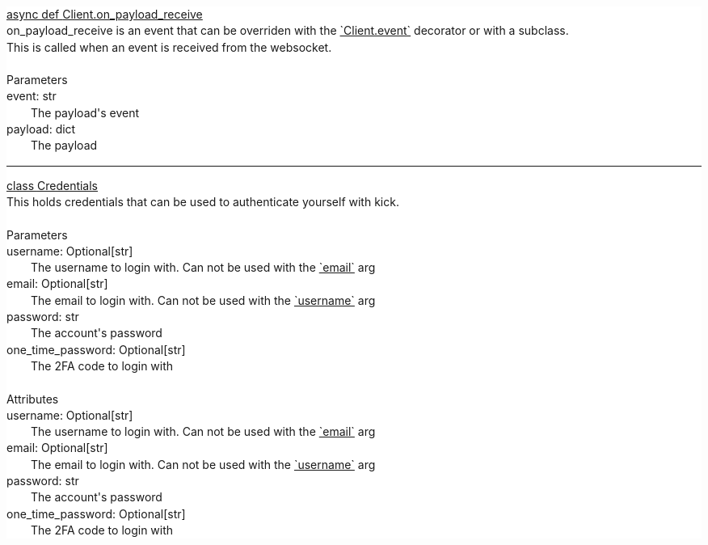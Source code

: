 
<a href="#Client.on_payload_receive" class="h3 hidden" id="Client.on_payload_receive">
    <span class="async">
        async def 
    </span>
    Client.on_payload_receive
</a>
<br>
on_payload_receive is an event that can be overriden with the <a href="#Client.event" class="hidden"><a href="#Client.event" class="hidden"><a href="#Client.event" class="hidden"><a href="#Client.event" class="hidden"><a href="#Client.event" class="hidden"><a href="#Client.event" class="hidden">`Client.event`</a></a></a></a></a></a> decorator or with a subclass.<br>
This is called when an event is received from the websocket.<br>
<br>
<span class="h4">Parameters</span><br>
event: str<br>
<span style="margin-left: 30px">    The payload's event</span><br>
payload: dict<br>
<span style="margin-left: 30px">    The payload</span><br>

<hr>


<a href="#Credentials" class="h2 hidden" id="Credentials">
    <span class="class">
        class 
    </span>
    Credentials
</a>
<br>
This holds credentials that can be used to authenticate yourself with kick.<br>
<br>
<span class="h4">Parameters</span><br>
username: Optional[str]<br>
<span style="margin-left: 30px">    The username to login with. Can not be used with the <a href="#email" class="hidden"><a href="#email" class="hidden">`email`</a></a> arg</span><br>
email: Optional[str]<br>
<span style="margin-left: 30px">    The email to login with. Can not be used with the <a href="#username" class="hidden"><a href="#username" class="hidden">`username`</a></a> arg</span><br>
password: str<br>
<span style="margin-left: 30px">    The account's password</span><br>
one_time_password: Optional[str]<br>
<span style="margin-left: 30px">    The 2FA code to login with</span><br>
<br>
<span class="h4">Attributes</span><br>
username: Optional[str]<br>
<span style="margin-left: 30px">    The username to login with. Can not be used with the <a href="#email" class="hidden"><a href="#email" class="hidden">`email`</a></a> arg</span><br>
email: Optional[str]<br>
<span style="margin-left: 30px">    The email to login with. Can not be used with the <a href="#username" class="hidden"><a href="#username" class="hidden">`username`</a></a> arg</span><br>
password: str<br>
<span style="margin-left: 30px">    The account's password</span><br>
one_time_password: Optional[str]<br>
<span style="margin-left: 30px">    The 2FA code to login with</span><br>

